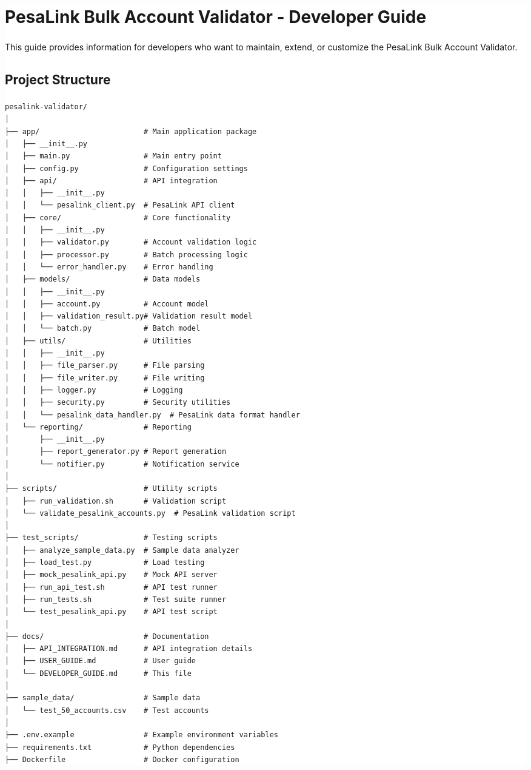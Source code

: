 # PesaLink Bulk Account Validator - Developer Guide

This guide provides information for developers who want to maintain, extend, or customize the PesaLink Bulk Account Validator.

## Project Structure

```
pesalink-validator/
│
├── app/                        # Main application package
│   ├── __init__.py
│   ├── main.py                 # Main entry point
│   ├── config.py               # Configuration settings
│   ├── api/                    # API integration
│   │   ├── __init__.py
│   │   └── pesalink_client.py  # PesaLink API client
│   ├── core/                   # Core functionality
│   │   ├── __init__.py
│   │   ├── validator.py        # Account validation logic
│   │   ├── processor.py        # Batch processing logic
│   │   └── error_handler.py    # Error handling
│   ├── models/                 # Data models
│   │   ├── __init__.py
│   │   ├── account.py          # Account model
│   │   ├── validation_result.py# Validation result model
│   │   └── batch.py            # Batch model
│   ├── utils/                  # Utilities
│   │   ├── __init__.py
│   │   ├── file_parser.py      # File parsing
│   │   ├── file_writer.py      # File writing
│   │   ├── logger.py           # Logging
│   │   ├── security.py         # Security utilities
│   │   └── pesalink_data_handler.py  # PesaLink data format handler
│   └── reporting/              # Reporting
│       ├── __init__.py
│       ├── report_generator.py # Report generation
│       └── notifier.py         # Notification service
│
├── scripts/                    # Utility scripts
│   ├── run_validation.sh       # Validation script
│   └── validate_pesalink_accounts.py  # PesaLink validation script
│
├── test_scripts/               # Testing scripts
│   ├── analyze_sample_data.py  # Sample data analyzer
│   ├── load_test.py            # Load testing
│   ├── mock_pesalink_api.py    # Mock API server
│   ├── run_api_test.sh         # API test runner
│   ├── run_tests.sh            # Test suite runner
│   └── test_pesalink_api.py    # API test script
│
├── docs/                       # Documentation
│   ├── API_INTEGRATION.md      # API integration details
│   ├── USER_GUIDE.md           # User guide
│   └── DEVELOPER_GUIDE.md      # This file
│
├── sample_data/                # Sample data
│   └── test_50_accounts.csv    # Test accounts
│
├── .env.example                # Example environment variables
├── requirements.txt            # Python dependencies
├── Dockerfile                  # Docker configuration
```